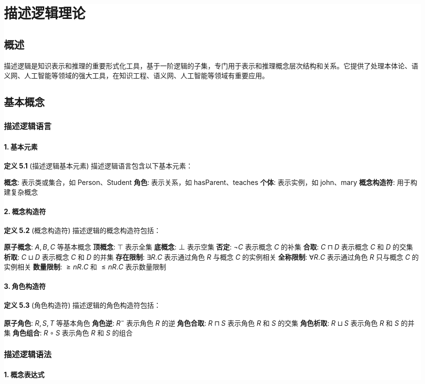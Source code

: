 # 描述逻辑理论

## 概述

描述逻辑是知识表示和推理的重要形式化工具，基于一阶逻辑的子集，专门用于表示和推理概念层次结构和关系。它提供了处理本体论、语义网、人工智能等领域的强大工具，在知识工程、语义网、人工智能等领域有重要应用。

## 基本概念

### 描述逻辑语言

#### 1. 基本元素

**定义 5.1** (描述逻辑基本元素)
描述逻辑语言包含以下基本元素：

**概念**: 表示类或集合，如 Person、Student
**角色**: 表示关系，如 hasParent、teaches
**个体**: 表示实例，如 john、mary
**概念构造符**: 用于构建复杂概念

#### 2. 概念构造符

**定义 5.2** (概念构造符)
描述逻辑的概念构造符包括：

**原子概念**: $A, B, C$ 等基本概念
**顶概念**: $\top$ 表示全集
**底概念**: $\bot$ 表示空集
**否定**: $\neg C$ 表示概念 $C$ 的补集
**合取**: $C \sqcap D$ 表示概念 $C$ 和 $D$ 的交集
**析取**: $C \sqcup D$ 表示概念 $C$ 和 $D$ 的并集
**存在限制**: $\exists R.C$ 表示通过角色 $R$ 与概念 $C$ 的实例相关
**全称限制**: $\forall R.C$ 表示通过角色 $R$ 只与概念 $C$ 的实例相关
**数量限制**: $\geq n R.C$ 和 $\leq n R.C$ 表示数量限制

#### 3. 角色构造符

**定义 5.3** (角色构造符)
描述逻辑的角色构造符包括：

**原子角色**: $R, S, T$ 等基本角色
**角色逆**: $R^-$ 表示角色 $R$ 的逆
**角色合取**: $R \sqcap S$ 表示角色 $R$ 和 $S$ 的交集
**角色析取**: $R \sqcup S$ 表示角色 $R$ 和 $S$ 的并集
**角色组合**: $R \circ S$ 表示角色 $R$ 和 $S$ 的组合

### 描述逻辑语法

#### 1. 概念表达式
